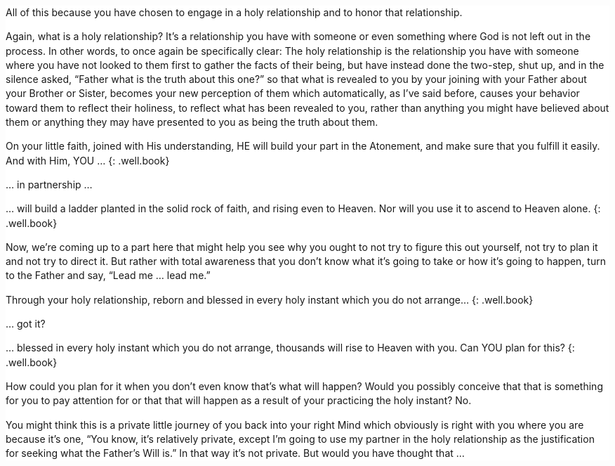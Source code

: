 All of this because you have chosen to engage in a holy relationship and
to honor that relationship.

Again, what is a holy relationship? It&rsquo;s a relationship you have
with someone or even something where God is not left out in the process.
In other words, to once again be specifically clear: The holy
relationship is the relationship you have with someone where you have
not looked to them first to gather the facts of their being, but have
instead done the two-step, shut up, and in the silence asked,
&ldquo;Father what is the truth about this one?&rdquo; so that what is
revealed to you by your joining with your Father about your Brother or
Sister, becomes your new perception of them which automatically, as
I&rsquo;ve said before, causes your behavior toward them to reflect
their holiness, to reflect what has been revealed to you, rather than
anything you might have believed about them or anything they may have
presented to you as being the truth about them.

On your little faith, joined with His understanding, HE will build your
part in the Atonement, and make sure that you fulfill it easily. And
with Him, YOU &hellip;
{: .well.book}

&hellip; in partnership &hellip;

&hellip; will build a ladder planted in the solid rock of faith, and
rising even to Heaven. Nor will you use it to ascend to Heaven alone.
{: .well.book}

Now, we&rsquo;re coming up to a part here that might help you see why
you ought to not try to figure this out yourself, not try to plan it and
not try to direct it. But rather with total awareness that you
don&rsquo;t know what it&rsquo;s going to take or how it&rsquo;s going
to happen, turn to the Father and say, &ldquo;Lead me &hellip; lead
me.&rdquo;

Through your holy relationship, reborn and blessed in every holy instant
which you do not arrange&hellip;
{: .well.book}

&hellip; got it?

&hellip; blessed in every holy instant which you do not arrange,
thousands will rise to Heaven with you. Can YOU plan for this?
{: .well.book}

How could you plan for it when you don&rsquo;t even know that&rsquo;s
what will happen? Would you possibly conceive that that is something for
you to pay attention for or that that will happen as a result of your
practicing the holy instant? No.

You might think this is a private little journey of you back into your
right Mind which obviously is right with you where you are because
it&rsquo;s one, &ldquo;You know, it&rsquo;s relatively private, except
I&rsquo;m going to use my partner in the holy relationship as the
justification for seeking what the Father&rsquo;s Will is.&rdquo; In
that way it&rsquo;s not private. But would you have thought that
&hellip;
